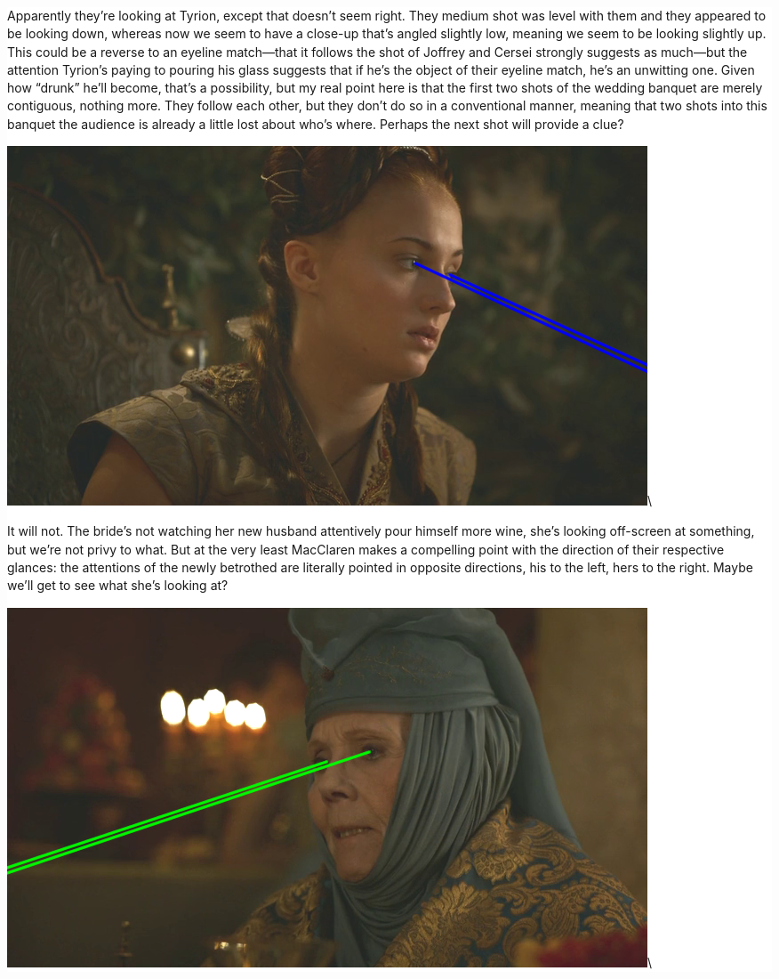 Apparently they’re looking at Tyrion, except that doesn’t seem right. They medium shot was level with them and they appeared to be looking down, whereas now we seem to have a close-up that’s angled slightly low, meaning we seem to be looking slightly up. This could be a reverse to an eyeline match—that it follows the shot of Joffrey and Cersei strongly suggests as much—but the attention Tyrion’s paying to pouring his glass suggests that if he’s the object of their eyeline match, he’s an unwitting one. Given how “drunk” he’ll become, that’s a possibility, but my real point here is that the first two shots of the wedding banquet are merely contiguous, nothing more. They follow each other, but they don’t do so in a conventional manner, meaning that two shots into this banquet the audience is already a little lost about who’s where. Perhaps the next shot will provide a clue?

![](images/tv/game-of-thrones/second-sons-1/second-sons00078.png)\ 

It will not. The bride’s not watching her new husband attentively pour himself more wine, she’s looking off-screen at something, but we’re not privy to what. But at the very least MacClaren makes a compelling point with the direction of their respective glances: the attentions of the newly betrothed are literally pointed in opposite directions, his to the left, hers to the right. Maybe we’ll get to see what she’s looking at?

![second-sons00088](images/tv/game-of-thrones/second-sons-1/second-sons00088.png)\ 
